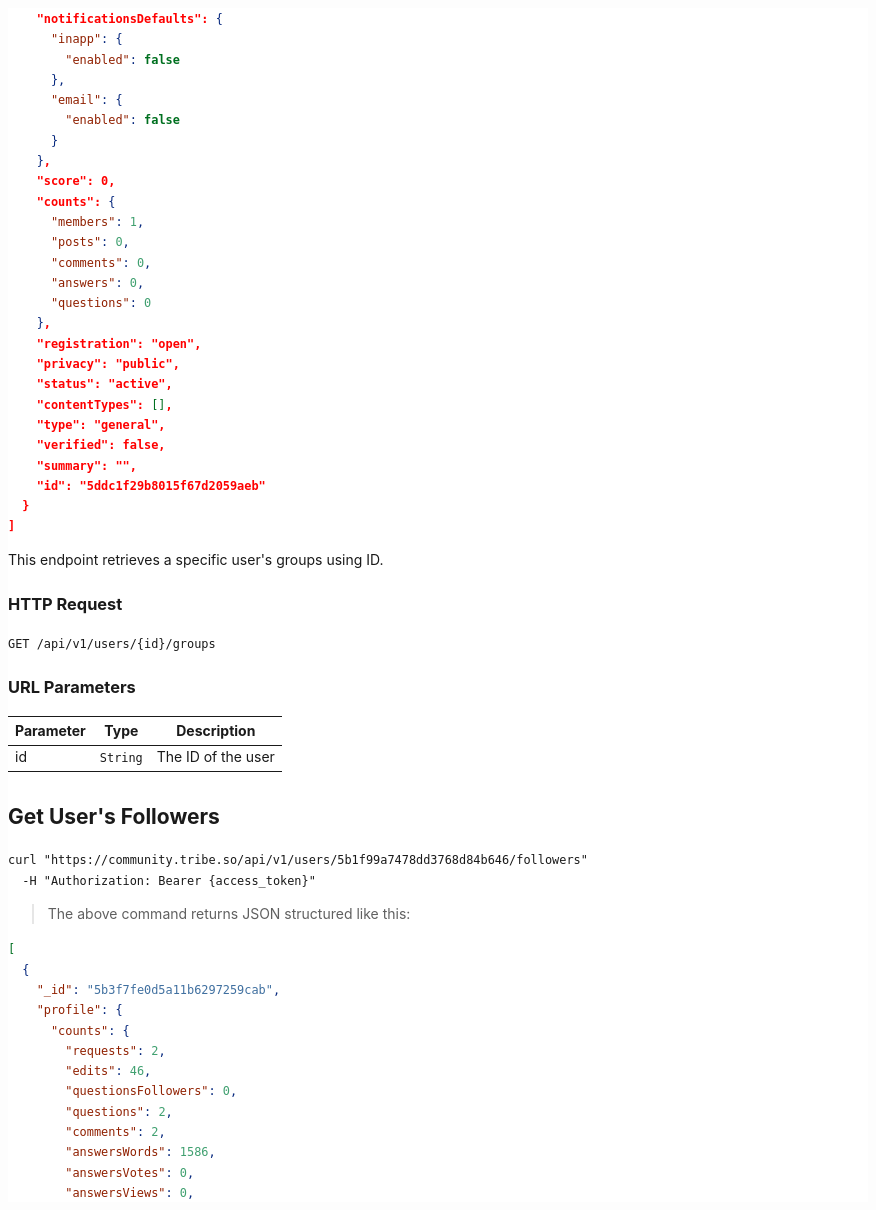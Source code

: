 ```json
    "notificationsDefaults": {
      "inapp": {
        "enabled": false
      },
      "email": {
        "enabled": false
      }
    },
    "score": 0,
    "counts": {
      "members": 1,
      "posts": 0,
      "comments": 0,
      "answers": 0,
      "questions": 0
    },
    "registration": "open",
    "privacy": "public",
    "status": "active",
    "contentTypes": [],
    "type": "general",
    "verified": false,
    "summary": "",
    "id": "5ddc1f29b8015f67d2059aeb"
  }
]
```

This endpoint retrieves a specific user's groups using ID.

### HTTP Request

<code class="request">GET /api/v1/users/{id}/groups</code>

### URL Parameters

| Parameter | Type     | Description        |
| --------- | -------- | ------------------ |
| id        | `String` | The ID of the user |

## Get User's Followers

```shell
curl "https://community.tribe.so/api/v1/users/5b1f99a7478dd3768d84b646/followers"
  -H "Authorization: Bearer {access_token}"
```



> The above command returns JSON structured like this:

```json
[
  {
    "_id": "5b3f7fe0d5a11b6297259cab",
    "profile": {
      "counts": {
        "requests": 2,
        "edits": 46,
        "questionsFollowers": 0,
        "questions": 2,
        "comments": 2,
        "answersWords": 1586,
        "answersVotes": 0,
        "answersViews": 0,
```